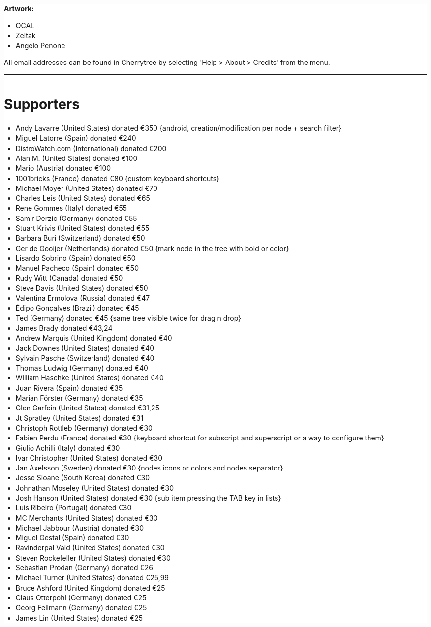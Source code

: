**Artwork:**

* OCAL
* Zeltak
* Angelo Penone

All email addresses can be found in Cherrytree by selecting 'Help > About > Credits' from the menu.

---

# Supporters

* Andy Lavarre (United States) donated €350 {android, creation/modification per node + search filter}
* Miguel Latorre (Spain) donated €240
* DistroWatch.com (International) donated €200
* Alan M. (United States) donated €100
* Mario (Austria) donated €100
* 1001bricks (France) donated €80 {custom keyboard shortcuts}
* Michael Moyer (United States) donated €70
* Charles Leis (United States) donated €65
* Rene Gommes (Italy) donated €55
* Samir Derzic (Germany) donated €55
* Stuart Krivis (United States) donated €55
* Barbara Buri (Switzerland) donated €50
* Ger de Gooijer (Netherlands) donated €50 {mark node in the tree with bold or color}
* Lisardo Sobrino (Spain) donated €50
* Manuel Pacheco (Spain) donated €50
* Rudy Witt (Canada) donated €50
* Steve Davis (United States) donated €50
* Valentina Ermolova (Russia) donated €47
* Édipo Gonçalves (Brazil) donated €45
* Ted (Germany) donated €45 {same tree visible twice for drag n drop}
* James Brady donated €43,24
* Andrew Marquis (United Kingdom) donated €40
* Jack Downes (United States) donated €40
* Sylvain Pasche (Switzerland) donated €40
* Thomas Ludwig (Germany) donated €40
* William Haschke (United States) donated €40
* Juan Rivera (Spain) donated €35
* Marian Förster (Germany) donated €35
* Glen Garfein (United States) donated €31,25
* Jt Spratley (United States) donated €31
* Christoph Rottleb (Germany) donated €30
* Fabien Perdu (France) donated €30 {keyboard shortcut for subscript and superscript or a way to configure them}
* Giulio Achilli (Italy) donated €30
* Ivar Christopher (United States) donated €30
* Jan Axelsson (Sweden) donated €30 {nodes icons or colors and nodes separator}
* Jesse Sloane (South Korea) donated €30
* Johnathan Moseley (United States) donated €30
* Josh Hanson (United States) donated €30 {sub item pressing the TAB key in lists}
* Luis Ribeiro (Portugal) donated €30
* MC Merchants (United States) donated €30
* Michael Jabbour (Austria) donated €30
* Miguel Gestal (Spain) donated €30
* Ravinderpal Vaid (United States) donated €30
* Steven Rockefeller (United States) donated €30
* Sebastian Prodan (Germany) donated €26
* Michael Turner (United States) donated €25,99
* Bruce Ashford (United Kingdom) donated €25
* Claus Otterpohl (Germany) donated €25
* Georg Fellmann (Germany) donated €25
* James Lin (United States) donated €25